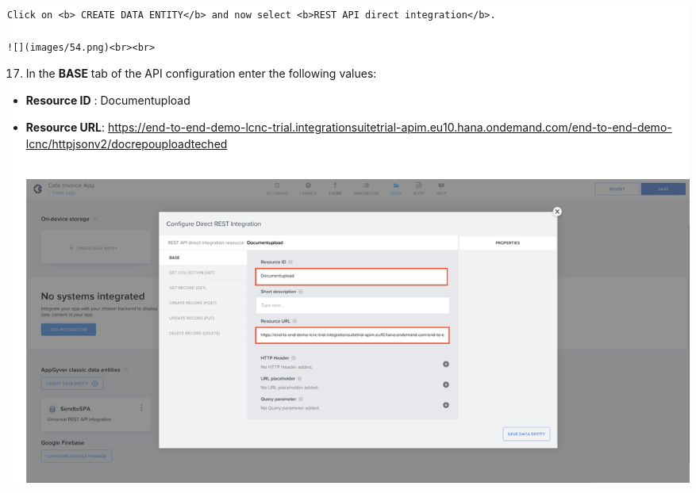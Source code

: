     Click on <b> CREATE DATA ENTITY</b> and now select <b>REST API direct integration</b>.

    ![](images/54.png)<br><br>

17. In the <b>BASE</b> tab of the API configuration enter the following values:
  - <b>Resource ID</b> : Documentupload
  - <b>Resource URL</b>: https://end-to-end-demo-lcnc-trial.integrationsuitetrial-apim.eu10.hana.ondemand.com/end-to-end-demo-lcnc/httpjsonv2/docrepouploadteched
  <br><br>

    ![](images/55.png)
